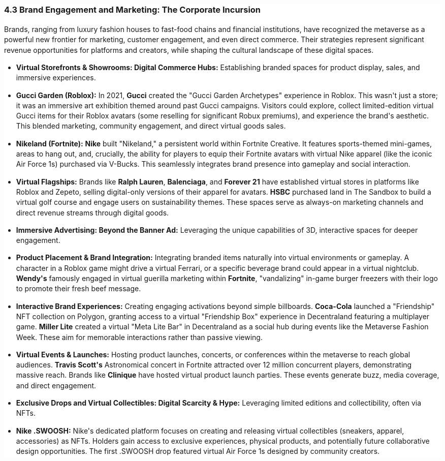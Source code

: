 ### 4.3 Brand Engagement and Marketing: The Corporate Incursion

Brands, ranging from luxury fashion houses to fast-food chains and financial institutions, have recognized the metaverse as a powerful new frontier for marketing, customer engagement, and even direct commerce. Their strategies represent significant revenue opportunities for platforms and creators, while shaping the cultural landscape of these digital spaces.

*   **Virtual Storefronts & Showrooms: Digital Commerce Hubs:** Establishing branded spaces for product display, sales, and immersive experiences.

*   **Gucci Garden (Roblox):** In 2021, **Gucci** created the "Gucci Garden Archetypes" experience in Roblox. This wasn't just a store; it was an immersive art exhibition themed around past Gucci campaigns. Visitors could explore, collect limited-edition virtual Gucci items for their Roblox avatars (some reselling for significant Robux premiums), and experience the brand's aesthetic. This blended marketing, community engagement, and direct virtual goods sales.

*   **Nikeland (Fortnite):** **Nike** built "Nikeland," a persistent world within Fortnite Creative. It features sports-themed mini-games, areas to hang out, and, crucially, the ability for players to equip their Fortnite avatars with virtual Nike apparel (like the iconic Air Force 1s) purchased via V-Bucks. This seamlessly integrates brand presence into gameplay and social interaction.

*   **Virtual Flagships:** Brands like **Ralph Lauren**, **Balenciaga**, and **Forever 21** have established virtual stores in platforms like Roblox and Zepeto, selling digital-only versions of their apparel for avatars. **HSBC** purchased land in The Sandbox to build a virtual golf course and engage users on sustainability themes. These spaces serve as always-on marketing channels and direct revenue streams through digital goods.

*   **Immersive Advertising: Beyond the Banner Ad:** Leveraging the unique capabilities of 3D, interactive spaces for deeper engagement.

*   **Product Placement & Brand Integration:** Integrating branded items naturally into virtual environments or gameplay. A character in a Roblox game might drive a virtual Ferrari, or a specific beverage brand could appear in a virtual nightclub. **Wendy's** famously engaged in virtual guerilla marketing within **Fortnite**, "vandalizing" in-game burger freezers with their logo to promote their fresh beef message.

*   **Interactive Brand Experiences:** Creating engaging activations beyond simple billboards. **Coca-Cola** launched a "Friendship" NFT collection on Polygon, granting access to a virtual "Friendship Box" experience in Decentraland featuring a multiplayer game. **Miller Lite** created a virtual "Meta Lite Bar" in Decentraland as a social hub during events like the Metaverse Fashion Week. These aim for memorable interactions rather than passive viewing.

*   **Virtual Events & Launches:** Hosting product launches, concerts, or conferences within the metaverse to reach global audiences. **Travis Scott's** Astronomical concert in Fortnite attracted over 12 million concurrent players, demonstrating massive reach. Brands like **Clinique** have hosted virtual product launch parties. These events generate buzz, media coverage, and direct engagement.

*   **Exclusive Drops and Virtual Collectibles: Digital Scarcity & Hype:** Leveraging limited editions and collectibility, often via NFTs.

*   **Nike .SWOOSH:** Nike's dedicated platform focuses on creating and releasing virtual collectibles (sneakers, apparel, accessories) as NFTs. Holders gain access to exclusive experiences, physical products, and potentially future collaborative design opportunities. The first .SWOOSH drop featured virtual Air Force 1s designed by community creators.
